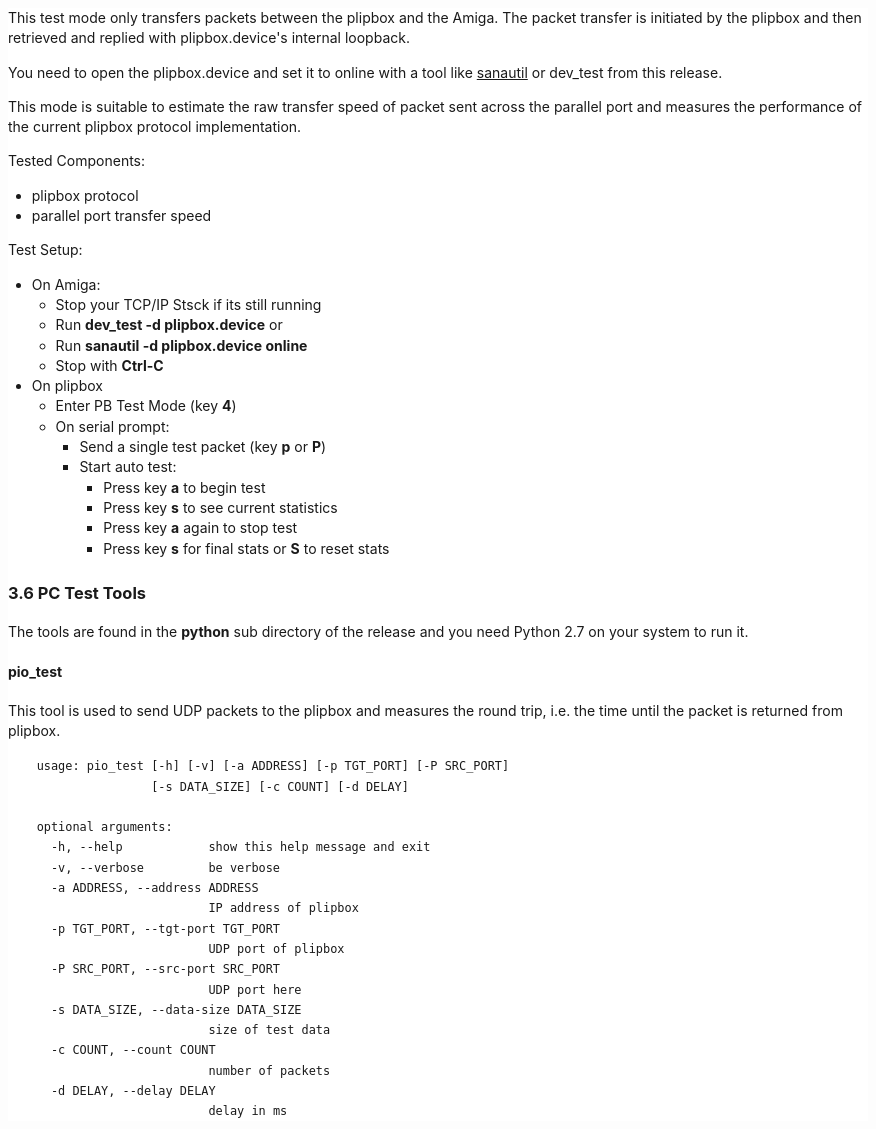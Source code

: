 This test mode only transfers packets between the plipbox and the Amiga. The
packet transfer is initiated by the plipbox and then retrieved and replied with
plipbox.device's internal loopback.

You need to open the plipbox.device and set it to online with a tool like
[sanautil][1] or dev_test from this release.

This mode is suitable to estimate the raw transfer speed of packet sent across
the parallel port and measures the performance of the current plipbox protocol
implementation.

Tested Components:
  
- plipbox protocol
- parallel port transfer speed

Test Setup:

- On Amiga:
    - Stop your TCP/IP Stsck if its still running
    - Run **dev_test -d plipbox.device** or
    - Run **sanautil -d plipbox.device online**
    - Stop with **Ctrl-C**
- On plipbox
    - Enter PB Test Mode (key **4**)
    - On serial prompt:
        - Send a single test packet (key **p** or **P**)
        - Start auto test:
            - Press key **a** to begin test
            - Press key **s** to see current statistics
            - Press key **a** again to stop test
            - Press key **s** for final stats or **S** to reset stats

[1]: http://aminet.net/package/comm/net/sanautil

### 3.6 PC Test Tools

The tools are found in the **python** sub directory of the release and you need
Python 2.7 on your system to run it.

#### pio_test

This tool is used to send UDP packets to the plipbox and measures the round
trip, i.e. the time until the packet is returned from plipbox.

        usage: pio_test [-h] [-v] [-a ADDRESS] [-p TGT_PORT] [-P SRC_PORT]
                        [-s DATA_SIZE] [-c COUNT] [-d DELAY]

        optional arguments:
          -h, --help            show this help message and exit
          -v, --verbose         be verbose
          -a ADDRESS, --address ADDRESS
                                IP address of plipbox
          -p TGT_PORT, --tgt-port TGT_PORT
                                UDP port of plipbox
          -P SRC_PORT, --src-port SRC_PORT
                                UDP port here
          -s DATA_SIZE, --data-size DATA_SIZE
                                size of test data
          -c COUNT, --count COUNT
                                number of packets
          -d DELAY, --delay DELAY
                                delay in ms


[ad]: http://www.nongnu.org/avrdude/
[1]: http://www.fischl.de/usbasp/
[2]: http://www.fundf.net/usbasp/
[1]: http://freeware.the-meiers.org/
[2]: http://www.ayera.com/teraterm/
[3]: http://alioth.debian.org/projects/minicom/
[4]: http://code.google.com/p/picocom/